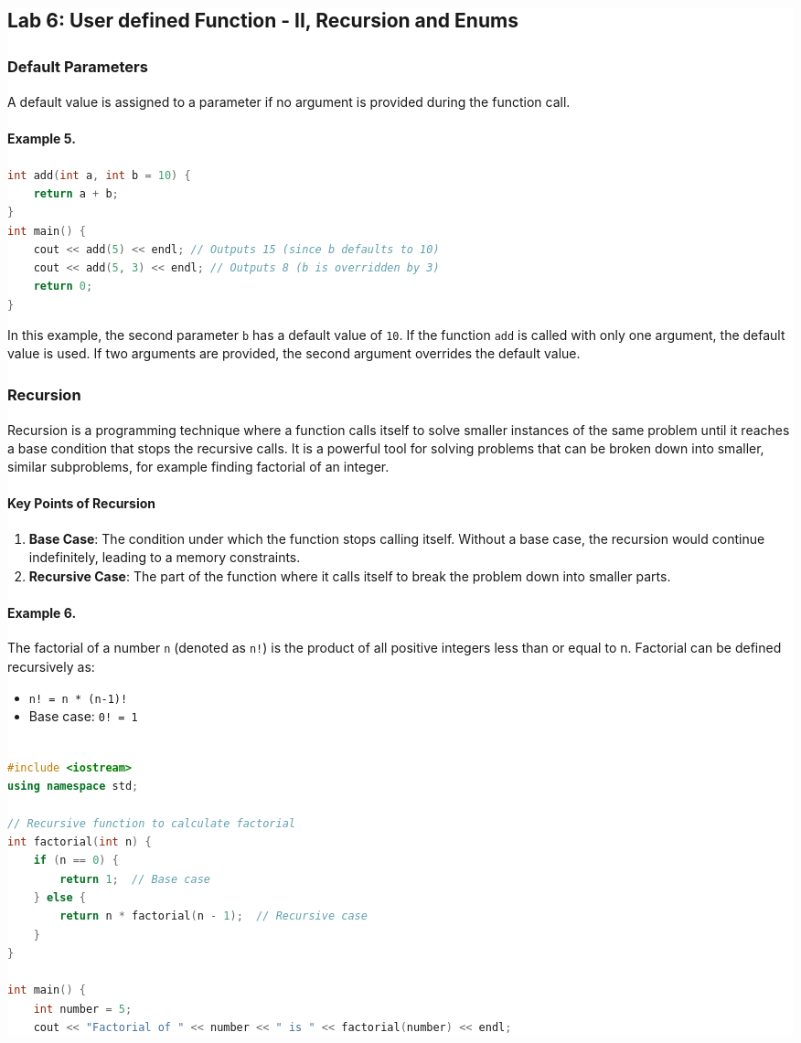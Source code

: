 ``` cpp
```


## Lab 6: User defined Function - II, Recursion and Enums

### Default Parameters

A default value is assigned to a parameter if no argument is provided during the function call.

#### Example 5.

``` cpp
int add(int a, int b = 10) { 
	return a + b; 
} 
int main() {
	cout << add(5) << endl; // Outputs 15 (since b defaults to 10) 
	cout << add(5, 3) << endl; // Outputs 8 (b is overridden by 3) 
	return 0; 
}
```

In this example, the second parameter `b` has a default value of `10`. If the function `add` is called with only one argument, the default value is used. If two arguments are provided, the second argument overrides the default value.


### Recursion

Recursion is a programming technique where a function calls itself to solve smaller instances of the same problem until it reaches a base condition that stops the recursive calls. It is a powerful tool for solving problems that can be broken down into smaller, similar subproblems, for example finding factorial of an integer.

#### Key Points of Recursion

1. **Base Case**: The condition under which the function stops calling itself. Without a base case, the recursion would continue indefinitely, leading to a memory constraints.
2. **Recursive Case**: The part of the function where it calls itself to break the problem down into smaller parts.

#### Example 6.

The factorial of a number `n` (denoted as `n!`) is the product of all positive integers less than or equal to n. Factorial can be defined recursively as:

- `n! = n * (n-1)!`
- Base case: `0! = 1`


``` cpp

#include <iostream>
using namespace std;

// Recursive function to calculate factorial
int factorial(int n) {
    if (n == 0) {
        return 1;  // Base case
    } else {
        return n * factorial(n - 1);  // Recursive case
    }
}

int main() {
    int number = 5;
    cout << "Factorial of " << number << " is " << factorial(number) << endl;
```